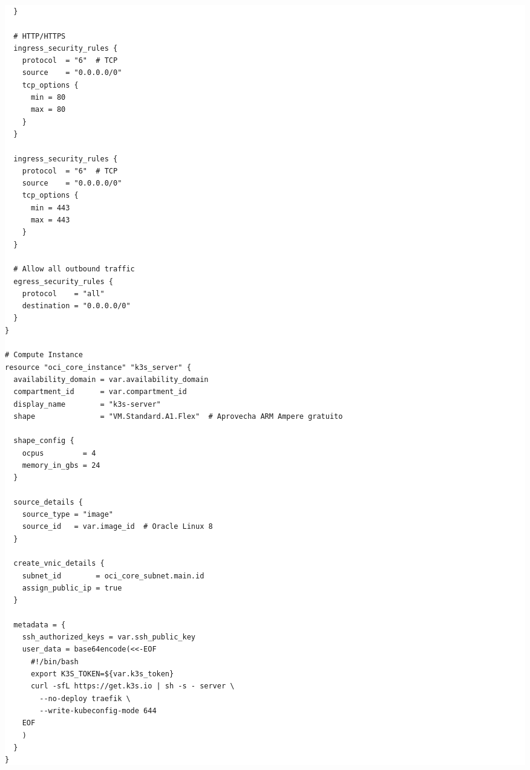 ```
  }

  # HTTP/HTTPS
  ingress_security_rules {
    protocol  = "6"  # TCP
    source    = "0.0.0.0/0"
    tcp_options {
      min = 80
      max = 80
    }
  }

  ingress_security_rules {
    protocol  = "6"  # TCP
    source    = "0.0.0.0/0"
    tcp_options {
      min = 443
      max = 443
    }
  }

  # Allow all outbound traffic
  egress_security_rules {
    protocol    = "all"
    destination = "0.0.0.0/0"
  }
}

# Compute Instance
resource "oci_core_instance" "k3s_server" {
  availability_domain = var.availability_domain
  compartment_id      = var.compartment_id
  display_name        = "k3s-server"
  shape               = "VM.Standard.A1.Flex"  # Aprovecha ARM Ampere gratuito

  shape_config {
    ocpus         = 4
    memory_in_gbs = 24
  }

  source_details {
    source_type = "image"
    source_id   = var.image_id  # Oracle Linux 8
  }

  create_vnic_details {
    subnet_id        = oci_core_subnet.main.id
    assign_public_ip = true
  }

  metadata = {
    ssh_authorized_keys = var.ssh_public_key
    user_data = base64encode(<<-EOF
      #!/bin/bash
      export K3S_TOKEN=${var.k3s_token}
      curl -sfL https://get.k3s.io | sh -s - server \
        --no-deploy traefik \
        --write-kubeconfig-mode 644
    EOF
    )
  }
}
```
